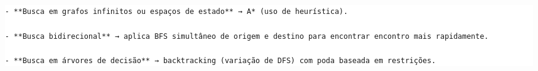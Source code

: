 	- **Busca em grafos infinitos ou espaços de estado** → A* (uso de heurística).
    
	- **Busca bidirecional** → aplica BFS simultâneo de origem e destino para encontrar encontro mais rapidamente.
    
	- **Busca em árvores de decisão** → backtracking (variação de DFS) com poda baseada em restrições.